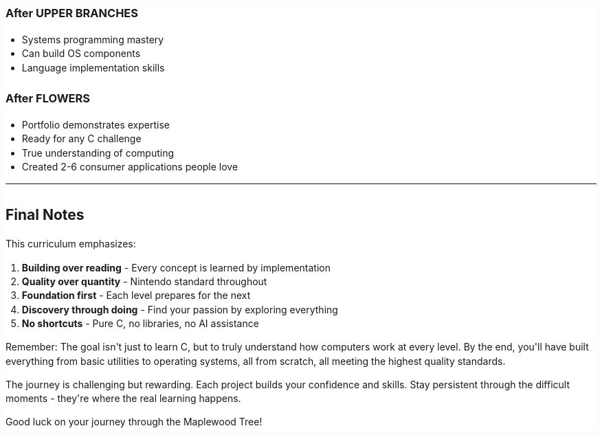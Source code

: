 ### After UPPER BRANCHES
- Systems programming mastery
- Can build OS components
- Language implementation skills

### After FLOWERS
- Portfolio demonstrates expertise
- Ready for any C challenge  
- True understanding of computing
- Created 2-6 consumer applications people love

---

## Final Notes

This curriculum emphasizes:
1. **Building over reading** - Every concept is learned by implementation
2. **Quality over quantity** - Nintendo standard throughout
3. **Foundation first** - Each level prepares for the next
4. **Discovery through doing** - Find your passion by exploring everything
5. **No shortcuts** - Pure C, no libraries, no AI assistance

Remember: The goal isn't just to learn C, but to truly understand how computers work at every level. By the end, you'll have built everything from basic utilities to operating systems, all from scratch, all meeting the highest quality standards.

The journey is challenging but rewarding. Each project builds your confidence and skills. Stay persistent through the difficult moments - they're where the real learning happens.

Good luck on your journey through the Maplewood Tree!